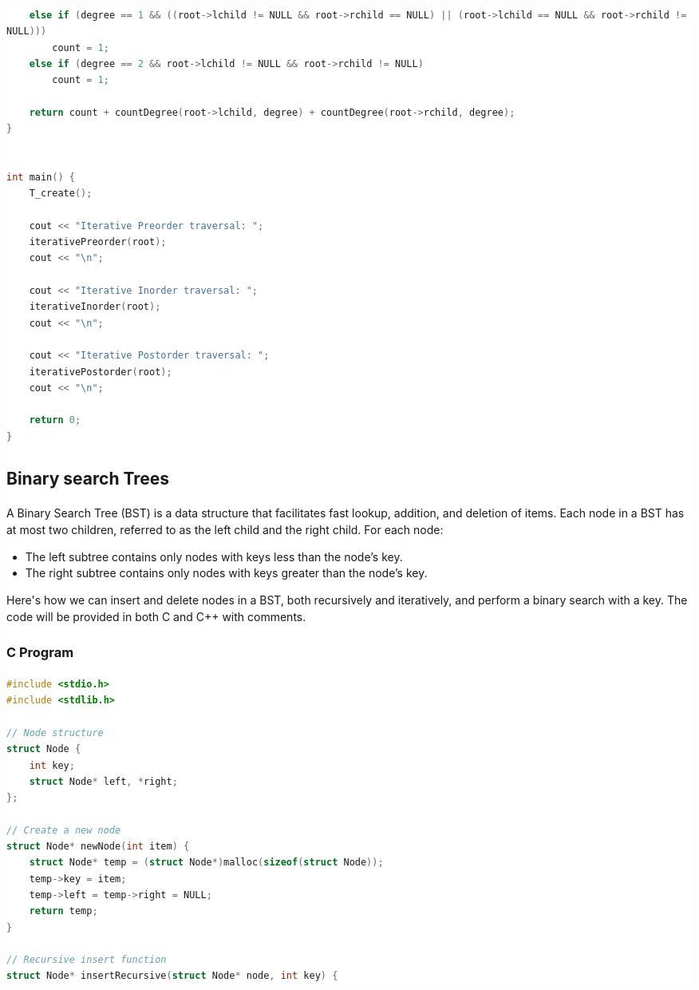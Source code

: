 ```cpp
    else if (degree == 1 && ((root->lchild != NULL && root->rchild == NULL) || (root->lchild == NULL && root->rchild != NULL)))
        count = 1;
    else if (degree == 2 && root->lchild != NULL && root->rchild != NULL)
        count = 1;

    return count + countDegree(root->lchild, degree) + countDegree(root->rchild, degree);
}


int main() {
    T_create();

    cout << "Iterative Preorder traversal: ";
    iterativePreorder(root);
    cout << "\n";

    cout << "Iterative Inorder traversal: ";
    iterativeInorder(root);
    cout << "\n";

    cout << "Iterative Postorder traversal: ";
    iterativePostorder(root);
    cout << "\n";

    return 0;
}

```

## Binary search Trees

A Binary Search Tree (BST) is a data structure that facilitates fast lookup, addition, and deletion of items. Each node in a BST has at most two children, referred to as the left child and the right child. For each node:

- The left subtree contains only nodes with keys less than the node’s key.
- The right subtree contains only nodes with keys greater than the node’s key.

Here's how we can insert and delete nodes in a BST, both recursively and iteratively, and perform a binary search with a key. The code will be provided in both C and C++ with comments.

### C Program

```c
#include <stdio.h>
#include <stdlib.h>

// Node structure
struct Node {
    int key;
    struct Node* left, *right;
};

// Create a new node
struct Node* newNode(int item) {
    struct Node* temp = (struct Node*)malloc(sizeof(struct Node));
    temp->key = item;
    temp->left = temp->right = NULL;
    return temp;
}

// Recursive insert function
struct Node* insertRecursive(struct Node* node, int key) {
```